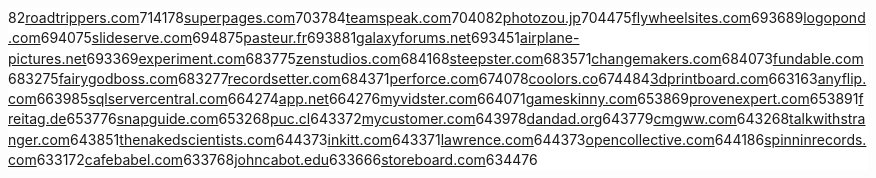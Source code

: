 <td>82</td></tr><tr><td><a href="http://roadtrippers.com/" target="_blank" rel="noreferrer noopener">roadtrippers.com</a></td><td>71</td><td>41</td><td>78</td></tr><tr><td><a href="http://superpages.com/" target="_blank" rel="noreferrer noopener">superpages.com</a></td><td>70</td><td>37</td><td>84</td></tr><tr><td><a href="http://teamspeak.com/" target="_blank" rel="noreferrer noopener">teamspeak.com</a></td><td>70</td><td>40</td><td>82</td></tr><tr><td><a href="http://photozou.jp/" target="_blank" rel="noreferrer noopener">photozou.jp</a></td><td>70</td><td>44</td><td>75</td></tr><tr><td><a href="http://flywheelsites.com/" target="_blank" rel="noreferrer noopener">flywheelsites.com</a></td><td>69</td><td>36</td><td>89</td></tr><tr><td><a href="http://logopond.com/" target="_blank" rel="noreferrer noopener">logopond.com</a></td><td>69</td><td>40</td><td>75</td></tr><tr><td><a href="http://slideserve.com/" target="_blank" rel="noreferrer noopener">slideserve.com</a></td><td>69</td><td>48</td><td>75</td></tr><tr><td><a href="http://pasteur.fr/" target="_blank" rel="noreferrer noopener">pasteur.fr</a></td><td>69</td><td>38</td><td>81</td></tr><tr><td><a href="http://galaxyforums.net/" target="_blank" rel="noreferrer noopener">galaxyforums.net</a></td><td>69</td><td>34</td><td>51</td></tr><tr><td><a href="http://airplane-pictures.net/" target="_blank" rel="noreferrer noopener">airplane-pictures.net</a></td><td>69</td><td>33</td><td>69</td></tr><tr><td><a href="http://experiment.com/" target="_blank" rel="noreferrer noopener">experiment.com</a></td><td>68</td><td>37</td><td>75</td></tr><tr><td><a href="http://zenstudios.com/" target="_blank" rel="noreferrer noopener">zenstudios.com</a></td><td>68</td><td>41</td><td>68</td></tr><tr><td><a href="http://steepster.com/" target="_blank" rel="noreferrer noopener">steepster.com</a></td><td>68</td><td>35</td><td>71</td></tr><tr><td><a href="http://changemakers.com/" target="_blank" rel="noreferrer noopener">changemakers.com</a></td><td>68</td><td>40</td><td>73</td></tr><tr><td><a href="http://fundable.com/" target="_blank" rel="noreferrer noopener">fundable.com</a></td><td>68</td><td>32</td><td>75</td></tr><tr><td><a href="http://fairygodboss.com/" target="_blank" rel="noreferrer noopener">fairygodboss.com</a></td><td>68</td><td>32</td><td>77</td></tr><tr><td><a href="http://recordsetter.com/" target="_blank" rel="noreferrer noopener">recordsetter.com</a></td><td>68</td><td>43</td><td>71</td></tr><tr><td><a href="http://perforce.com/" target="_blank" rel="noreferrer noopener">perforce.com</a></td><td>67</td><td>40</td><td>78</td></tr><tr><td><a href="http://coolors.co/" target="_blank" rel="noreferrer noopener">coolors.co</a></td><td>67</td><td>44</td><td>84</td></tr><tr><td><a href="http://3dprintboard.com/" target="_blank" rel="noreferrer noopener">3dprintboard.com</a></td><td>66</td><td>31</td><td>63</td></tr><tr><td><a href="http://anyflip.com/" target="_blank" rel="noreferrer noopener">anyflip.com</a></td><td>66</td><td>39</td><td>85</td></tr><tr><td><a href="http://sqlservercentral.com/" target="_blank" rel="noreferrer noopener">sqlservercentral.com</a></td><td>66</td><td>42</td><td>74</td></tr><tr><td><a href="http://app.net/" target="_blank" rel="noreferrer noopener">app.net</a></td><td>66</td><td>42</td><td>76</td></tr><tr><td><a href="http://myvidster.com/" target="_blank" rel="noreferrer noopener">myvidster.com</a></td><td>66</td><td>40</td><td>71</td></tr><tr><td><a href="http://gameskinny.com/" target="_blank" rel="noreferrer noopener">gameskinny.com</a></td><td>65</td><td>38</td><td>69</td></tr><tr><td><a href="http://provenexpert.com/" target="_blank" rel="noreferrer noopener">provenexpert.com</a></td><td>65</td><td>38</td><td>91</td></tr><tr><td><a href="http://freitag.de/" target="_blank" rel="noreferrer noopener">freitag.de</a></td><td>65</td><td>37</td><td>76</td></tr><tr><td><a href="http://snapguide.com/" target="_blank" rel="noreferrer noopener">snapguide.com</a></td><td>65</td><td>32</td><td>68</td></tr><tr><td><a href="http://puc.cl/" target="_blank" rel="noreferrer noopener">puc.cl</a></td><td>64</td><td>33</td><td>72</td></tr><tr><td><a href="http://mycustomer.com/" target="_blank" rel="noreferrer noopener">mycustomer.com</a></td><td>64</td><td>39</td><td>78</td></tr><tr><td><a href="http://dandad.org/" target="_blank" rel="noreferrer noopener">dandad.org</a></td><td>64</td><td>37</td><td>79</td></tr><tr><td><a href="http://cmgww.com/" target="_blank" rel="noreferrer noopener">cmgww.com</a></td><td>64</td><td>32</td><td>68</td></tr><tr><td><a href="http://talkwithstranger.com/" target="_blank" rel="noreferrer noopener">talkwithstranger.com</a></td><td>64</td><td>38</td><td>51</td></tr><tr><td><a href="http://thenakedscientists.com/" target="_blank" rel="noreferrer noopener">thenakedscientists.com</a></td><td>64</td><td>43</td><td>73</td></tr><tr><td><a href="http://inkitt.com/" target="_blank" rel="noreferrer noopener">inkitt.com</a></td><td>64</td><td>33</td><td>71</td></tr><tr><td><a href="http://lawrence.com/" target="_blank" rel="noreferrer noopener">lawrence.com</a></td><td>64</td><td>43</td><td>73</td></tr><tr><td><a href="http://opencollective.com/" target="_blank" rel="noreferrer noopener">opencollective.com</a></td><td>64</td><td>41</td><td>86</td></tr><tr><td><a href="http://spinninrecords.com/" target="_blank" rel="noreferrer noopener">spinninrecords.com</a></td><td>63</td><td>31</td><td>72</td></tr><tr><td><a href="http://cafebabel.com/" target="_blank" rel="noreferrer noopener">cafebabel.com</a></td><td>63</td><td>37</td><td>68</td></tr><tr><td><a href="http://johncabot.edu/" target="_blank" rel="noreferrer noopener">johncabot.edu</a></td><td>63</td><td>36</td><td>66</td></tr><tr><td><a href="http://storeboard.com/" target="_blank" rel="noreferrer noopener">storeboard.com</a></td><td>63</td><td>44</td><td>76</td></tr><tr><td>